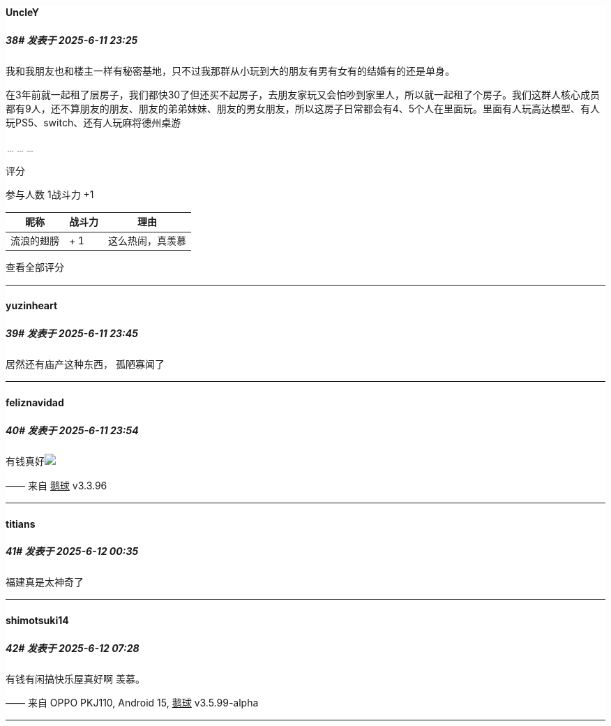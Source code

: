 ####  UncleY  
##### 38#       发表于 2025-6-11 23:25

我和我朋友也和楼主一样有秘密基地，只不过我那群从小玩到大的朋友有男有女有的结婚有的还是单身。

在3年前就一起租了层房子，我们都快30了但还买不起房子，去朋友家玩又会怕吵到家里人，所以就一起租了个房子。我们这群人核心成员都有9人，还不算朋友的朋友、朋友的弟弟妹妹、朋友的男女朋友，所以这房子日常都会有4、5个人在里面玩。里面有人玩高达模型、有人玩PS5、switch、还有人玩麻将德州桌游

﹍﹍﹍

评分

 参与人数 1战斗力 +1

|昵称|战斗力|理由|
|----|---|---|
| 流浪的翅膀| + 1|这么热闹，真羡慕|

查看全部评分

*****

####  yuzinheart  
##### 39#       发表于 2025-6-11 23:45

居然还有庙产这种东西， 孤陋寡闻了

*****

####  feliznavidad  
##### 40#       发表于 2025-6-11 23:54

有钱真好<img src="https://static.stage1st.com/image/smiley/face2017/118.png" referrerpolicy="no-referrer">

—— 来自 [鹅球](https://www.pgyer.com/GcUxKd4w) v3.3.96


*****

####  titians  
##### 41#       发表于 2025-6-12 00:35

福建真是太神奇了

*****

####  shimotsuki14  
##### 42#       发表于 2025-6-12 07:28

有钱有闲搞快乐屋真好啊
羡慕。

—— 来自 OPPO PKJ110, Android 15, [鹅球](https://www.pgyer.com/xfPejhuq) v3.5.99-alpha

*****
